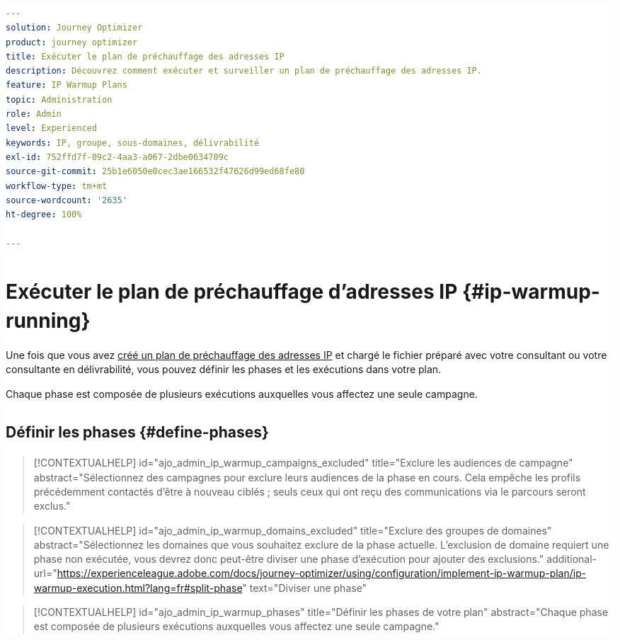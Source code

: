 ```yaml
---
solution: Journey Optimizer
product: journey optimizer
title: Exécuter le plan de préchauffage des adresses IP
description: Découvrez comment exécuter et surveiller un plan de préchauffage des adresses IP.
feature: IP Warmup Plans
topic: Administration
role: Admin
level: Experienced
keywords: IP, groupe, sous-domaines, délivrabilité
exl-id: 752ffd7f-09c2-4aa3-a067-2dbe0634709c
source-git-commit: 25b1e6050e0cec3ae166532f47626d99ed68fe80
workflow-type: tm+mt
source-wordcount: '2635'
ht-degree: 100%

---
```


# Exécuter le plan de préchauffage d’adresses IP {#ip-warmup-running}

Une fois que vous avez [créé un plan de préchauffage des adresses IP](ip-warmup-plan.md) et chargé le fichier préparé avec votre consultant ou votre consultante en délivrabilité, vous pouvez définir les phases et les exécutions dans votre plan.

Chaque phase est composée de plusieurs exécutions auxquelles vous affectez une seule campagne.

## Définir les phases {#define-phases}

>[!CONTEXTUALHELP]
>id="ajo_admin_ip_warmup_campaigns_excluded"
>title="Exclure les audiences de campagne"
>abstract="Sélectionnez des campagnes pour exclure leurs audiences de la phase en cours. Cela empêche les profils précédemment contactés d’être à nouveau ciblés ; seuls ceux qui ont reçu des communications via le parcours seront exclus."

>[!CONTEXTUALHELP]
>id="ajo_admin_ip_warmup_domains_excluded"
>title="Exclure des groupes de domaines"
>abstract="Sélectionnez les domaines que vous souhaitez exclure de la phase actuelle. L’exclusion de domaine requiert une phase non exécutée, vous devrez donc peut-être diviser une phase d’exécution pour ajouter des exclusions."
>additional-url="https://experienceleague.adobe.com/docs/journey-optimizer/using/configuration/implement-ip-warmup-plan/ip-warmup-execution.html?lang=fr#split-phase" text="Diviser une phase"

>[!CONTEXTUALHELP]
>id="ajo_admin_ip_warmup_phases"
>title="Définir les phases de votre plan"
>abstract="Chaque phase est composée de plusieurs exécutions auxquelles vous affectez une seule campagne."
